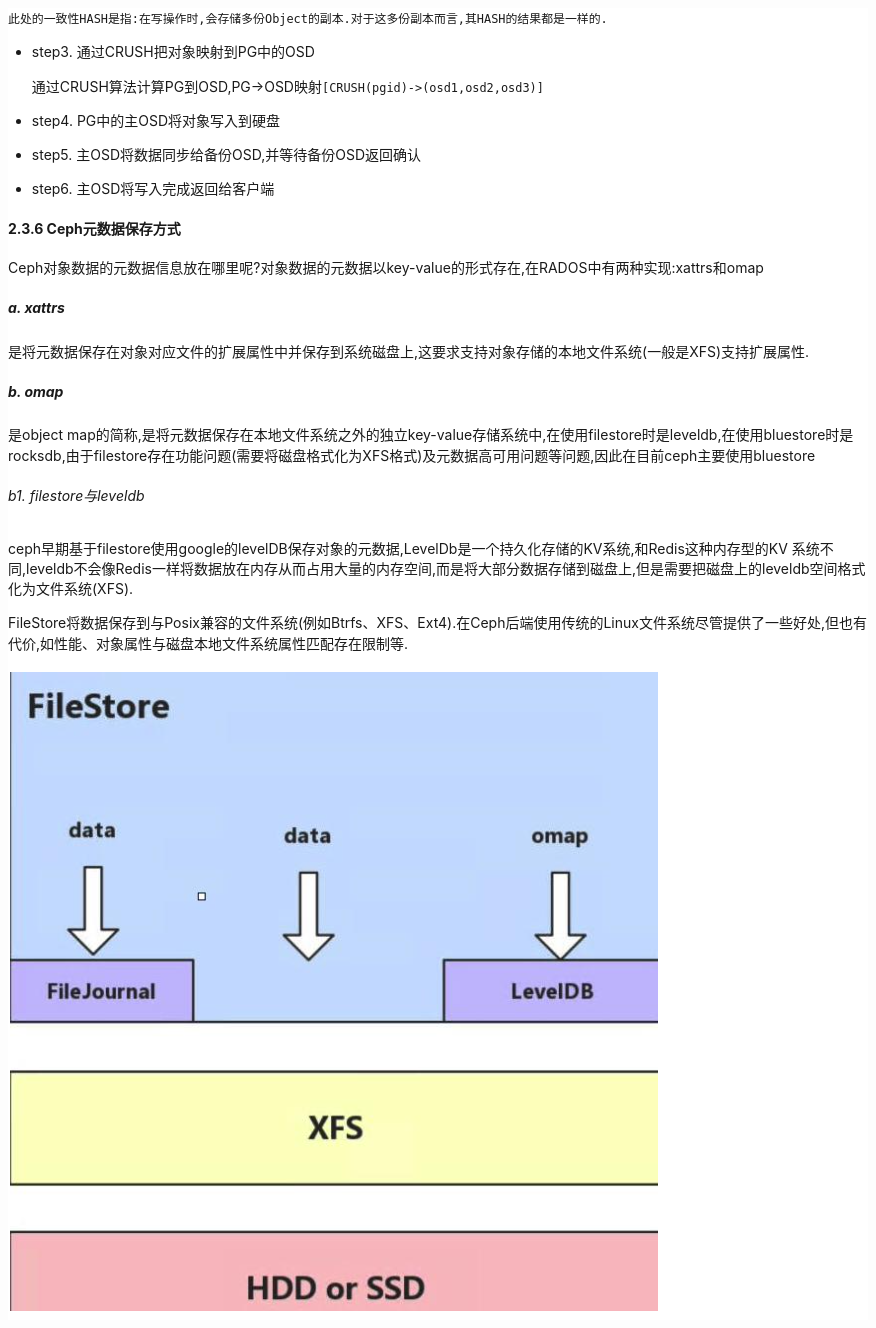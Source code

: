 	此处的一致性HASH是指:在写操作时,会存储多份Object的副本.对于这多份副本而言,其HASH的结果都是一样的.
	
- step3. 通过CRUSH把对象映射到PG中的OSD

	通过CRUSH算法计算PG到OSD,PG->OSD映射`[CRUSH(pgid)->(osd1,osd2,osd3)]`
	
- step4. PG中的主OSD将对象写入到硬盘
- step5. 主OSD将数据同步给备份OSD,并等待备份OSD返回确认
- step6. 主OSD将写入完成返回给客户端

#### 2.3.6 Ceph元数据保存方式

Ceph对象数据的元数据信息放在哪里呢?对象数据的元数据以key-value的形式存在,在RADOS中有两种实现:xattrs和omap

##### a. xattrs

是将元数据保存在对象对应文件的扩展属性中并保存到系统磁盘上,这要求支持对象存储的本地文件系统(一般是XFS)支持扩展属性.

##### b. omap

是object map的简称,是将元数据保存在本地文件系统之外的独立key-value存储系统中,在使用filestore时是leveldb,在使用bluestore时是rocksdb,由于filestore存在功能问题(需要将磁盘格式化为XFS格式)及元数据高可用问题等问题,因此在目前ceph主要使用bluestore

###### b1. filestore与leveldb

ceph早期基于filestore使用google的levelDB保存对象的元数据,LevelDb是一个持久化存储的KV系统,和Redis这种内存型的KV 系统不同,leveldb不会像Redis一样将数据放在内存从而占用大量的内存空间,而是将大部分数据存储到磁盘上,但是需要把磁盘上的leveldb空间格式化为文件系统(XFS).

FileStore将数据保存到与Posix兼容的文件系统(例如Btrfs、XFS、Ext4).在Ceph后端使用传统的Linux文件系统尽管提供了一些好处,但也有代价,如性能、对象属性与磁盘本地文件系统属性匹配存在限制等.

![fileStore](./img/fileStore.png)
